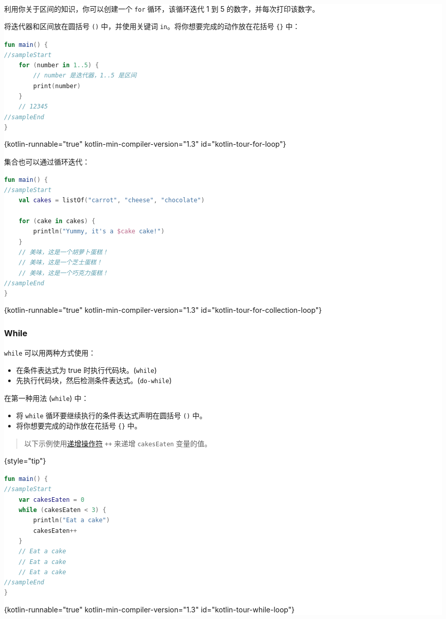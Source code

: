 利用你关于区间的知识，你可以创建一个 `for` 循环，该循环迭代 1 到 5 的数字，并每次打印该数字。

将迭代器和区间放在圆括号 `()` 中，并使用关键词 `in`。将你想要完成的动作放在花括号 `{}` 中：

```kotlin
fun main() {
//sampleStart
    for (number in 1..5) {
        // number 是迭代器，1..5 是区间
        print(number)
    }
    // 12345
//sampleEnd
}
```
{kotlin-runnable="true" kotlin-min-compiler-version="1.3" id="kotlin-tour-for-loop"}

集合也可以通过循环迭代：

```kotlin
fun main() {
//sampleStart
    val cakes = listOf("carrot", "cheese", "chocolate")

    for (cake in cakes) {
        println("Yummy, it's a $cake cake!")
    }
    // 美味，这是一个胡萝卜蛋糕！
    // 美味，这是一个芝士蛋糕！
    // 美味，这是一个巧克力蛋糕！
//sampleEnd
}
```
{kotlin-runnable="true" kotlin-min-compiler-version="1.3" id="kotlin-tour-for-collection-loop"}

### While

`while` 可以用两种方式使用：

*   在条件表达式为 true 时执行代码块。(`while`)
*   先执行代码块，然后检测条件表达式。(`do-while`)

在第一种用法 (`while`) 中：

*   将 `while` 循环要继续执行的条件表达式声明在圆括号 `()` 中。
*   将你想要完成的动作放在花括号 `{}` 中。

> 以下示例使用[递增操作符](operator-overloading.md#increments-and-decrements) `++` 来递增 `cakesEaten` 变量的值。
>
{style="tip"}

```kotlin
fun main() {
//sampleStart
    var cakesEaten = 0
    while (cakesEaten < 3) {
        println("Eat a cake")
        cakesEaten++
    }
    // Eat a cake
    // Eat a cake
    // Eat a cake
//sampleEnd
}
```
{kotlin-runnable="true" kotlin-min-compiler-version="1.3" id="kotlin-tour-while-loop"}
